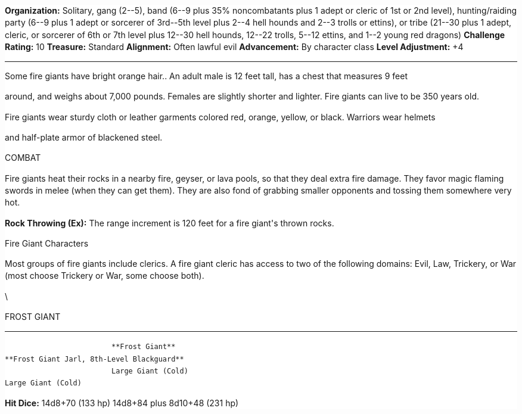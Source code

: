   **Organization:**          Solitary, gang (2--5), band (6--9 plus 35% noncombatants plus 1 adept or cleric of 1st or 2nd level), hunting/raiding party (6--9 plus 1 adept or sorcerer of 3rd--5th level plus 2--4 hell hounds and 2--3 trolls or ettins), or tribe (21--30 plus 1 adept, cleric, or sorcerer of 6th or 7th level plus 12--30 hell hounds, 12--22 trolls, 5--12 ettins, and 1--2 young red dragons)
  **Challenge Rating:**      10
  **Treasure:**              Standard
  **Alignment:**             Often lawful evil
  **Advancement:**           By character class
  **Level Adjustment:**      +4
  -------------------------- -----------------------------------------------------------------------------------------------------------------------------------------------------------------------------------------------------------------------------------------------------------------------------------------------------------------------------------------------------------------------------------------

Some fire giants have bright orange hair.. An adult male is 12 feet
tall, has a chest that measures 9 feet

around, and weighs about 7,000 pounds. Females are slightly shorter and
lighter. Fire giants can live to be 350 years old.

Fire giants wear sturdy cloth or leather garments colored red, orange,
yellow, or black. Warriors wear helmets

and half-plate armor of blackened steel.

COMBAT

Fire giants heat their rocks in a nearby fire, geyser, or lava pools, so
that they deal extra fire damage. They favor magic flaming swords in
melee (when they can get them). They are also fond of grabbing smaller
opponents and tossing them somewhere very hot.

**Rock Throwing (Ex):** The range increment is 120 feet for a fire
giant's thrown rocks.

Fire Giant Characters

Most groups of fire giants include clerics. A fire giant cleric has
access to two of the following domains: Evil, Law, Trickery, or War
(most choose Trickery or War, some choose both).

\

FROST GIANT

  -------------------------- -------------------------------------------------------------------------------------------------------------------------------------------------------------------------------------------------------------------------------------------------------------------------------------------------------------------------------------------------------------------------------------------- ------------------------------------------------------------------------------------------------------------------------------------------------------------------------------------------
                             **Frost Giant**                                                                                                                                                                                                                                                                                                                                                                              **Frost Giant Jarl, 8th-Level Blackguard**
                             Large Giant (Cold)                                                                                                                                                                                                                                                                                                                                                                           Large Giant (Cold)
  **Hit Dice:**              14d8+70 (133 hp)                                                                                                                                                                                                                                                                                                                                                                             14d8+84 plus 8d10+48 (231 hp)